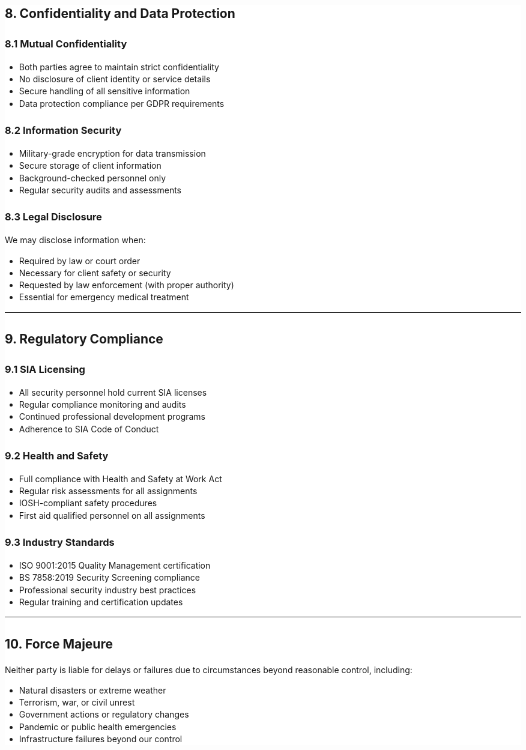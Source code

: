 ## 8. Confidentiality and Data Protection

### 8.1 Mutual Confidentiality
- Both parties agree to maintain strict confidentiality
- No disclosure of client identity or service details
- Secure handling of all sensitive information
- Data protection compliance per GDPR requirements

### 8.2 Information Security
- Military-grade encryption for data transmission
- Secure storage of client information
- Background-checked personnel only
- Regular security audits and assessments

### 8.3 Legal Disclosure
We may disclose information when:
- Required by law or court order
- Necessary for client safety or security
- Requested by law enforcement (with proper authority)
- Essential for emergency medical treatment

---

## 9. Regulatory Compliance

### 9.1 SIA Licensing
- All security personnel hold current SIA licenses
- Regular compliance monitoring and audits
- Continued professional development programs
- Adherence to SIA Code of Conduct

### 9.2 Health and Safety
- Full compliance with Health and Safety at Work Act
- Regular risk assessments for all assignments
- IOSH-compliant safety procedures
- First aid qualified personnel on all assignments

### 9.3 Industry Standards
- ISO 9001:2015 Quality Management certification
- BS 7858:2019 Security Screening compliance
- Professional security industry best practices
- Regular training and certification updates

---

## 10. Force Majeure

Neither party is liable for delays or failures due to circumstances beyond reasonable control, including:
- Natural disasters or extreme weather
- Terrorism, war, or civil unrest
- Government actions or regulatory changes
- Pandemic or public health emergencies
- Infrastructure failures beyond our control
